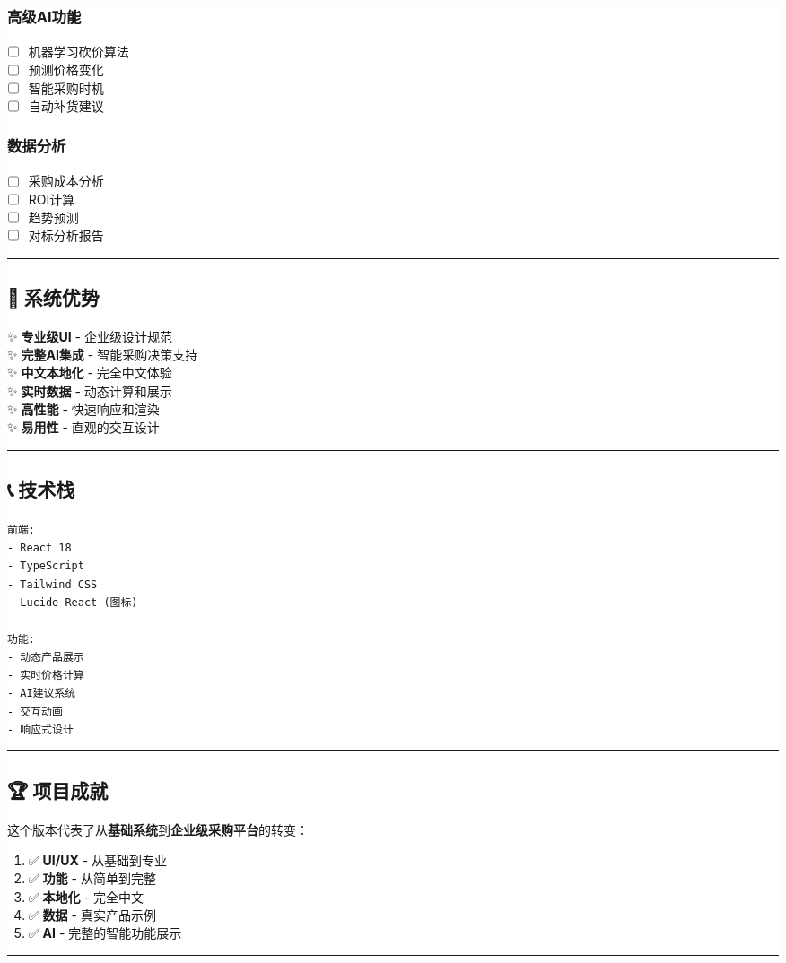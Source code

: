 ### 高级AI功能
- [ ] 机器学习砍价算法
- [ ] 预测价格变化
- [ ] 智能采购时机
- [ ] 自动补货建议

### 数据分析
- [ ] 采购成本分析
- [ ] ROI计算
- [ ] 趋势预测
- [ ] 对标分析报告

---

## 🎯 系统优势

✨ **专业级UI** - 企业级设计规范  
✨ **完整AI集成** - 智能采购决策支持  
✨ **中文本地化** - 完全中文体验  
✨ **实时数据** - 动态计算和展示  
✨ **高性能** - 快速响应和渲染  
✨ **易用性** - 直观的交互设计  

---

## 📞 技术栈

```
前端:
- React 18
- TypeScript
- Tailwind CSS
- Lucide React (图标)

功能:
- 动态产品展示
- 实时价格计算
- AI建议系统
- 交互动画
- 响应式设计
```

---

## 🏆 项目成就

这个版本代表了从**基础系统**到**企业级采购平台**的转变：

1. ✅ **UI/UX** - 从基础到专业
2. ✅ **功能** - 从简单到完整
3. ✅ **本地化** - 完全中文
4. ✅ **数据** - 真实产品示例
5. ✅ **AI** - 完整的智能功能展示

---